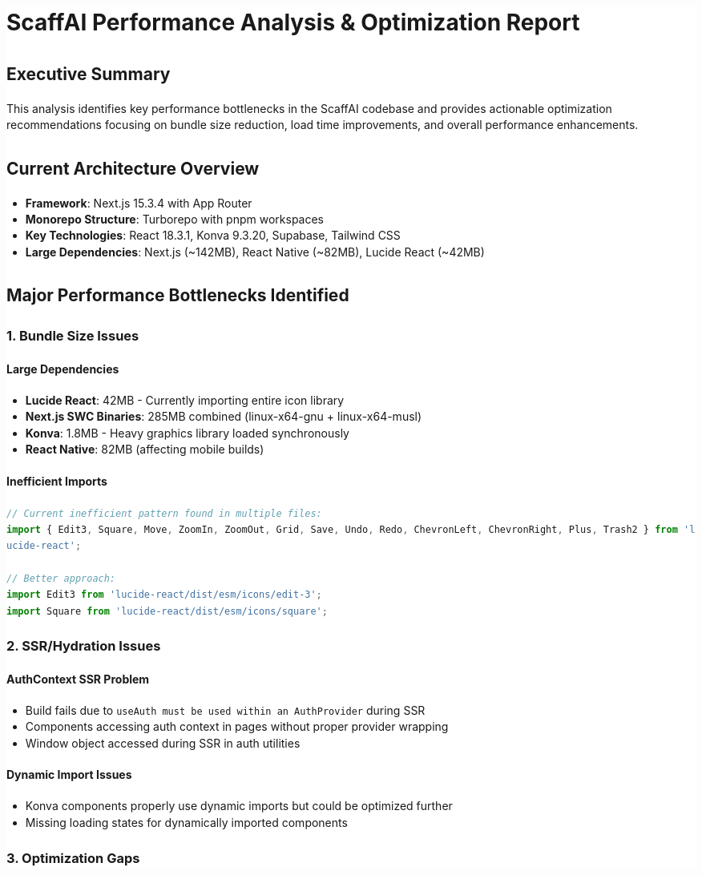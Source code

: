 # ScaffAI Performance Analysis & Optimization Report

## Executive Summary

This analysis identifies key performance bottlenecks in the ScaffAI codebase and provides actionable optimization recommendations focusing on bundle size reduction, load time improvements, and overall performance enhancements.

## Current Architecture Overview

- **Framework**: Next.js 15.3.4 with App Router
- **Monorepo Structure**: Turborepo with pnpm workspaces
- **Key Technologies**: React 18.3.1, Konva 9.3.20, Supabase, Tailwind CSS
- **Large Dependencies**: Next.js (~142MB), React Native (~82MB), Lucide React (~42MB)

## Major Performance Bottlenecks Identified

### 1. Bundle Size Issues

#### Large Dependencies
- **Lucide React**: 42MB - Currently importing entire icon library
- **Next.js SWC Binaries**: 285MB combined (linux-x64-gnu + linux-x64-musl)
- **Konva**: 1.8MB - Heavy graphics library loaded synchronously
- **React Native**: 82MB (affecting mobile builds)

#### Inefficient Imports
```typescript
// Current inefficient pattern found in multiple files:
import { Edit3, Square, Move, ZoomIn, ZoomOut, Grid, Save, Undo, Redo, ChevronLeft, ChevronRight, Plus, Trash2 } from 'lucide-react';

// Better approach:
import Edit3 from 'lucide-react/dist/esm/icons/edit-3';
import Square from 'lucide-react/dist/esm/icons/square';
```

### 2. SSR/Hydration Issues

#### AuthContext SSR Problem
- Build fails due to `useAuth must be used within an AuthProvider` during SSR
- Components accessing auth context in pages without proper provider wrapping
- Window object accessed during SSR in auth utilities

#### Dynamic Import Issues
- Konva components properly use dynamic imports but could be optimized further
- Missing loading states for dynamically imported components

### 3. Optimization Gaps

